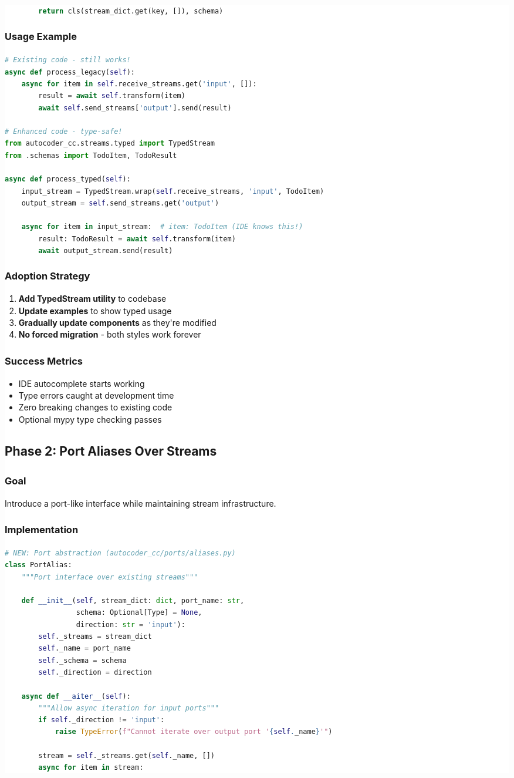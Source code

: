 ```python
        return cls(stream_dict.get(key, []), schema)
```

### Usage Example
```python
# Existing code - still works!
async def process_legacy(self):
    async for item in self.receive_streams.get('input', []):
        result = await self.transform(item)
        await self.send_streams['output'].send(result)

# Enhanced code - type-safe!
from autocoder_cc.streams.typed import TypedStream
from .schemas import TodoItem, TodoResult

async def process_typed(self):
    input_stream = TypedStream.wrap(self.receive_streams, 'input', TodoItem)
    output_stream = self.send_streams.get('output')
    
    async for item in input_stream:  # item: TodoItem (IDE knows this!)
        result: TodoResult = await self.transform(item)
        await output_stream.send(result)
```

### Adoption Strategy
1. **Add TypedStream utility** to codebase
2. **Update examples** to show typed usage
3. **Gradually update components** as they're modified
4. **No forced migration** - both styles work forever

### Success Metrics
- IDE autocomplete starts working
- Type errors caught at development time
- Zero breaking changes to existing code
- Optional mypy type checking passes

## Phase 2: Port Aliases Over Streams

### Goal
Introduce a port-like interface while maintaining stream infrastructure.

### Implementation
```python
# NEW: Port abstraction (autocoder_cc/ports/aliases.py)
class PortAlias:
    """Port interface over existing streams"""
    
    def __init__(self, stream_dict: dict, port_name: str, 
                 schema: Optional[Type] = None, 
                 direction: str = 'input'):
        self._streams = stream_dict
        self._name = port_name
        self._schema = schema
        self._direction = direction
    
    async def __aiter__(self):
        """Allow async iteration for input ports"""
        if self._direction != 'input':
            raise TypeError(f"Cannot iterate over output port '{self._name}'")
        
        stream = self._streams.get(self._name, [])
        async for item in stream:
```